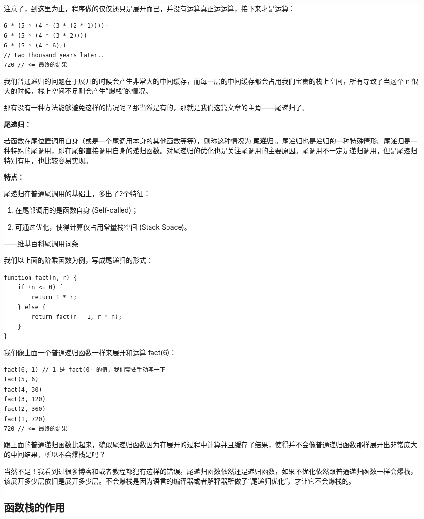 注意了，到这里为止，程序做的仅仅还只是展开而已，并没有运算真正运运算，接下来才是运算：
 
``` 
6 * (5 * (4 * (3 * (2 * 1)))))
6 * (5 * (4 * (3 * 2))))
6 * (5 * (4 * 6)))
// two thousand years later...
720 // <= 最终的结果
```
 
我们普通递归的问题在于展开的时候会产生非常大的中间缓存，而每一层的中间缓存都会占用我们宝贵的栈上空间，所有导致了当这个 n 很大的时候，栈上空间不足则会产生“爆栈”的情况。
 
那有没有一种方法能够避免这样的情况呢？那当然是有的，那就是我们这篇文章的主角——尾递归了。
 
 **尾递归：** 
 
若函数在尾位置调用自身（或是一个尾调用本身的其他函数等等），则称这种情况为  **尾递归**  。尾递归也是递归的一种特殊情形。尾递归是一种特殊的尾调用，即在尾部直接调用自身的递归函数。对尾递归的优化也是关注尾调用的主要原因。尾调用不一定是递归调用，但是尾递归特别有用，也比较容易实现。
 
 **特点：** 
 
尾递归在普通尾调用的基础上，多出了2个特征：
 
1. 在尾部调用的是函数自身 (Self-called)；
 
2. 可通过优化，使得计算仅占用常量栈空间 (Stack Space)。
 
——维基百科尾调用词条
 
我们以上面的阶乘函数为例，写成尾递归的形式：
 
``` 
function fact(n, r) {
    if (n <= 0) {
        return 1 * r;
    } else {
        return fact(n - 1, r * n);
    }
}
```
 
我们像上面一个普通递归函数一样来展开和运算 fact(6)：
 
``` 
fact(6, 1) // 1 是 fact(0) 的值，我们需要手动写一下
fact(5, 6)
fact(4, 30)
fact(3, 120)
fact(2, 360)
fact(1, 720)
720 // <= 最终的结果
```
 
跟上面的普通递归函数比起来，貌似尾递归函数因为在展开的过程中计算并且缓存了结果，使得并不会像普通递归函数那样展开出非常庞大的中间结果，所以不会爆栈是吗？
 
当然不是！我看到过很多博客和或者教程都犯有这样的错误。尾递归函数依然还是递归函数，如果不优化依然跟普通递归函数一样会爆栈，该展开多少层依旧是展开多少层。不会爆栈是因为语言的编译器或者解释器所做了“尾递归优化”，才让它不会爆栈的。
 
## 函数栈的作用
 